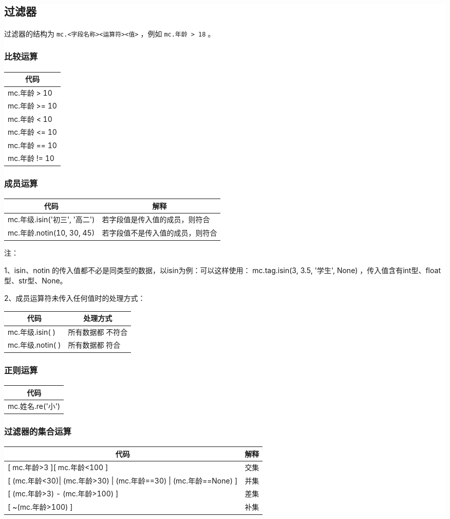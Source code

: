 ## 过滤器

过滤器的结构为 `mc.<字段名称><运算符><值>` ，例如 `mc.年龄 > 18` 。

### 比较运算

| **代码** |
| -------------- |
| mc.年龄 > 10   |
| mc.年龄 >= 10  |
| mc.年龄 < 10   |
| mc.年龄 <= 10  |
| mc.年龄 == 10  |
| mc.年龄 != 10  |

### 成员运算

| **代码**               | **解释**                   |
| ---------------------------- | -------------------------------- |
| mc.年级.isin('初三', '高二') | 若字段值是传入值的成员，则符合   |
| mc.年龄.notin(10, 30, 45)    | 若字段值不是传入值的成员，则符合 |

注：

1、isin、notin 的传入值都不必是同类型的数据，以isin为例：可以这样使用：  mc.tag.isin(3, 3.5, '学生', None)  ，传入值含有int型、float型、str型、None。

2、成员运算符未传入任何值时的处理方式：

| **代码**   | **处理方式** |
| ---------------- | ------------------ |
| mc.年级.isin( )  | 所有数据都 不符合  |
| mc.年级.notin( ) | 所有数据都 符合    |

### 正则运算

| **代码**   |
| ---------------- |
| mc.姓名.re('小') |

### 过滤器的集合运算

| **代码**                                                       | **解释** |
| -------------------------------------------------------------------- | -------------- |
| [ mc.年龄>3 ][ mc.年龄<100 ]                                         | 交集           |
| [ (mc.年龄<30)\| (mc.年龄>30) \| (mc.年龄==30) \| (mc.年龄==None) ] | 并集           |
| [ (mc.年龄>3) - (mc.年龄>100) ]                                      | 差集           |
| [ ~(mc.年龄>100) ]                                                   | 补集           |
